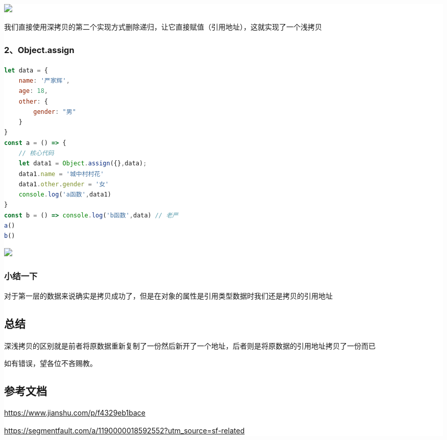 ![](https://p3-juejin.byteimg.com/tos-cn-i-k3u1fbpfcp/058e37cc383d42058f7bf45d8bb065e1~tplv-k3u1fbpfcp-zoom-1.image)

我们直接使用深拷贝的第二个实现方式删除递归，让它直接赋值（引用地址），这就实现了一个浅拷贝

### 2、Object.assign

```js
let data = {
    name: '严家辉',
    age: 18,
    other: {
        gender: "男"
    }
}
const a = () => {
    // 核心代码
    let data1 = Object.assign({},data);
    data1.name = '城中村村花'
    data1.other.gender = '女'
    console.log('a函数',data1)
}
const b = () => console.log('b函数',data) // 老严
a()
b()
```

![](https://p3-juejin.byteimg.com/tos-cn-i-k3u1fbpfcp/d3c6dd93db774ed1a874f53f3d2d7682~tplv-k3u1fbpfcp-zoom-1.image)

### 小结一下

对于第一层的数据来说确实是拷贝成功了，但是在对象的属性是引用类型数据时我们还是拷贝的引用地址



## 总结

深浅拷贝的区别就是前者将原数据重新复制了一份然后新开了一个地址，后者则是将原数据的引用地址拷贝了一份而已

如有错误，望各位不吝赐教。



## 参考文档

https://www.jianshu.com/p/f4329eb1bace

https://segmentfault.com/a/1190000018592552?utm_source=sf-related


<Comment />
<script setup>
import Comment from '/theme/components/Comment.vue'
</script>
